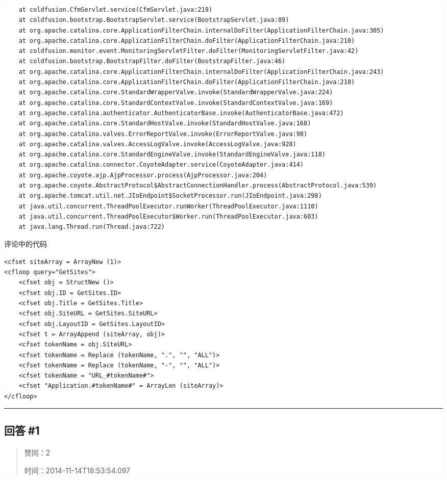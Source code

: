 ```
    at coldfusion.CfmServlet.service(CfmServlet.java:219)
    at coldfusion.bootstrap.BootstrapServlet.service(BootstrapServlet.java:89)
    at org.apache.catalina.core.ApplicationFilterChain.internalDoFilter(ApplicationFilterChain.java:305)
    at org.apache.catalina.core.ApplicationFilterChain.doFilter(ApplicationFilterChain.java:210)
    at coldfusion.monitor.event.MonitoringServletFilter.doFilter(MonitoringServletFilter.java:42)
    at coldfusion.bootstrap.BootstrapFilter.doFilter(BootstrapFilter.java:46)
    at org.apache.catalina.core.ApplicationFilterChain.internalDoFilter(ApplicationFilterChain.java:243)
    at org.apache.catalina.core.ApplicationFilterChain.doFilter(ApplicationFilterChain.java:210)
    at org.apache.catalina.core.StandardWrapperValve.invoke(StandardWrapperValve.java:224)
    at org.apache.catalina.core.StandardContextValve.invoke(StandardContextValve.java:169)
    at org.apache.catalina.authenticator.AuthenticatorBase.invoke(AuthenticatorBase.java:472)
    at org.apache.catalina.core.StandardHostValve.invoke(StandardHostValve.java:168)
    at org.apache.catalina.valves.ErrorReportValve.invoke(ErrorReportValve.java:98)
    at org.apache.catalina.valves.AccessLogValve.invoke(AccessLogValve.java:928)
    at org.apache.catalina.core.StandardEngineValve.invoke(StandardEngineValve.java:118)
    at org.apache.catalina.connector.CoyoteAdapter.service(CoyoteAdapter.java:414)
    at org.apache.coyote.ajp.AjpProcessor.process(AjpProcessor.java:204)
    at org.apache.coyote.AbstractProtocol$AbstractConnectionHandler.process(AbstractProtocol.java:539)
    at org.apache.tomcat.util.net.JIoEndpoint$SocketProcessor.run(JIoEndpoint.java:298)
    at java.util.concurrent.ThreadPoolExecutor.runWorker(ThreadPoolExecutor.java:1110)
    at java.util.concurrent.ThreadPoolExecutor$Worker.run(ThreadPoolExecutor.java:603)
    at java.lang.Thread.run(Thread.java:722) 
```

评论中的代码

```
<cfset siteArray = ArrayNew (1)>
<cfloop query="GetSites">
    <cfset obj = StructNew ()>
    <cfset obj.ID = GetSites.ID>
    <cfset obj.Title = GetSites.Title>
    <cfset obj.SiteURL = GetSites.SiteURL>
    <cfset obj.LayoutID = GetSites.LayoutID>
    <cfset t = ArrayAppend (siteArray, obj)>
    <cfset tokenName = obj.SiteURL> 
    <cfset tokenName = Replace (tokenName, ".", "", "ALL")>
    <cfset tokenName = Replace (tokenName, "-", "", "ALL")>
    <cfset tokenName = "URL_#tokenName#">
    <cfset "Application.#tokenName#" = ArrayLen (siteArray)>
</cfloop> 
```

* * *

## 回答 #1

> 赞同：2
> 
> 时间：2014-11-14T18:53:54.097
